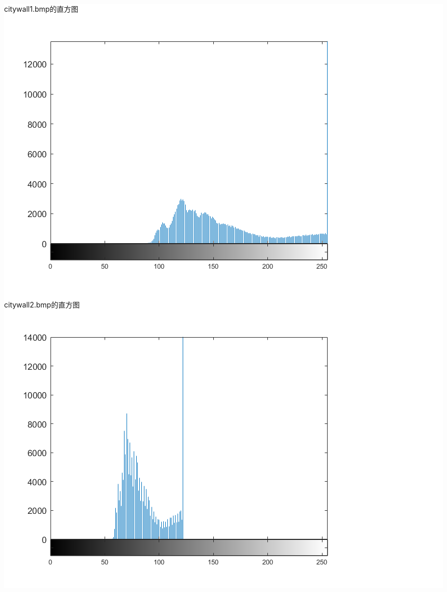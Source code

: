 citywall1.bmp的直方图

![citywall1.bmp的直方图](paperpics/citywall1_histogram.bmp "citywall1_histogram.bmp")

citywall2.bmp的直方图

![citywall2.bmp的直方图](paperpics/citywall2_histogram.bmp "citywall2_histogram.bmp")
